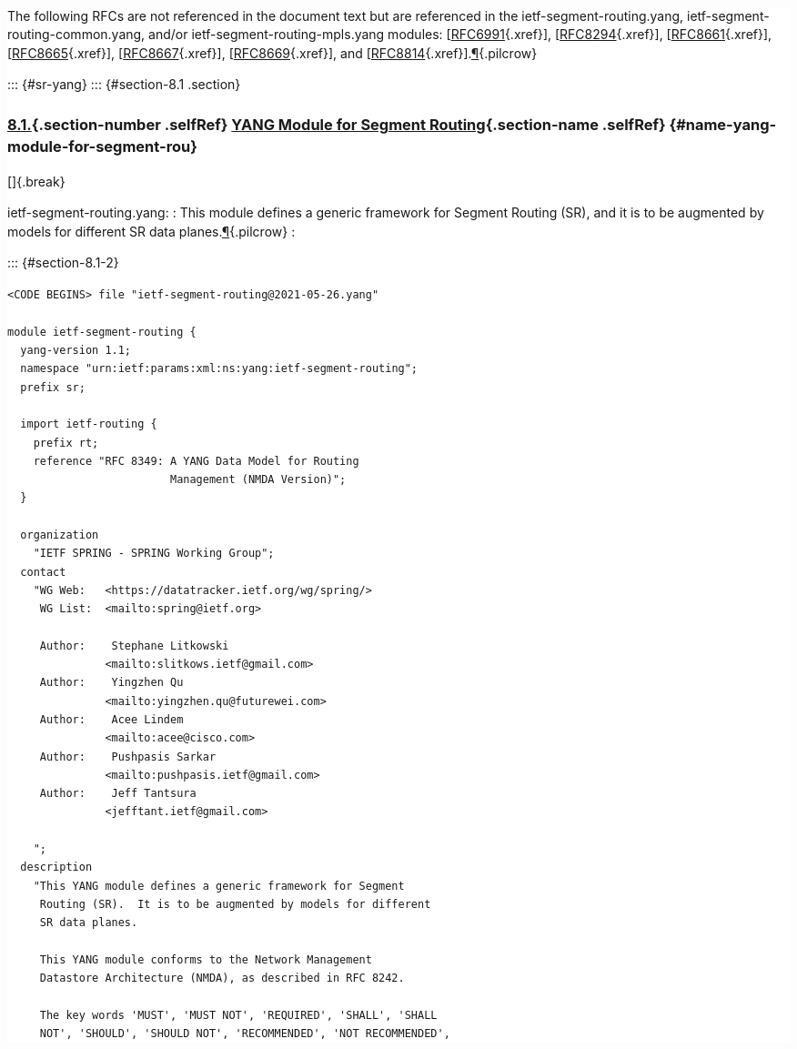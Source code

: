 The following RFCs are not referenced in the document text but are
referenced in the ietf-segment-routing.yang,
ietf-segment-routing-common.yang, and/or ietf-segment-routing-mpls.yang
modules: \[[RFC6991](#RFC6991){.xref}\], \[[RFC8294](#RFC8294){.xref}\],
\[[RFC8661](#RFC8661){.xref}\], \[[RFC8665](#RFC8665){.xref}\],
\[[RFC8667](#RFC8667){.xref}\], \[[RFC8669](#RFC8669){.xref}\], and
\[[RFC8814](#RFC8814){.xref}\].[¶](#section-8-2){.pilcrow}

::: {#sr-yang}
::: {#section-8.1 .section}
### [8.1.](#section-8.1){.section-number .selfRef} [YANG Module for Segment Routing](#name-yang-module-for-segment-rou){.section-name .selfRef} {#name-yang-module-for-segment-rou}

[]{.break}

ietf-segment-routing.yang:
:   This module defines a generic framework for Segment Routing (SR),
    and it is to be augmented by models for different SR data
    planes.[¶](#section-8.1-1.2){.pilcrow}
:   

::: {#section-8.1-2}
``` {.sourcecode .lang-yang}
<CODE BEGINS> file "ietf-segment-routing@2021-05-26.yang"

module ietf-segment-routing {
  yang-version 1.1;
  namespace "urn:ietf:params:xml:ns:yang:ietf-segment-routing";
  prefix sr;

  import ietf-routing {
    prefix rt;
    reference "RFC 8349: A YANG Data Model for Routing
                         Management (NMDA Version)";
  }

  organization
    "IETF SPRING - SPRING Working Group";
  contact
    "WG Web:   <https://datatracker.ietf.org/wg/spring/>
     WG List:  <mailto:spring@ietf.org>

     Author:    Stephane Litkowski
               <mailto:slitkows.ietf@gmail.com>
     Author:    Yingzhen Qu
               <mailto:yingzhen.qu@futurewei.com>
     Author:    Acee Lindem
               <mailto:acee@cisco.com>
     Author:    Pushpasis Sarkar
               <mailto:pushpasis.ietf@gmail.com>
     Author:    Jeff Tantsura
               <jefftant.ietf@gmail.com>

    ";
  description
    "This YANG module defines a generic framework for Segment
     Routing (SR).  It is to be augmented by models for different
     SR data planes.

     This YANG module conforms to the Network Management
     Datastore Architecture (NMDA), as described in RFC 8242.

     The key words 'MUST', 'MUST NOT', 'REQUIRED', 'SHALL', 'SHALL
     NOT', 'SHOULD', 'SHOULD NOT', 'RECOMMENDED', 'NOT RECOMMENDED',
```
